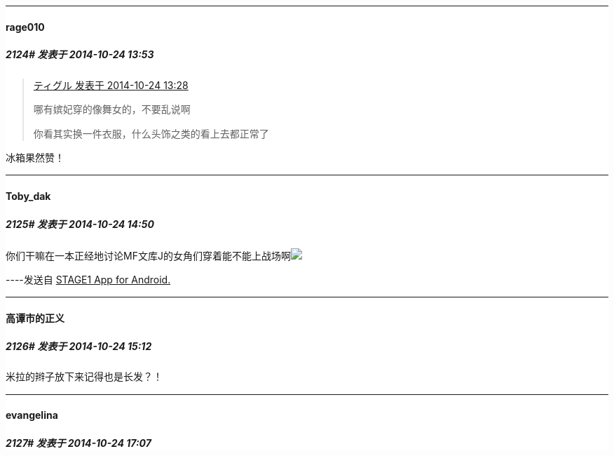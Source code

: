 





-----

####  rage010  
##### 2124#       发表于 2014-10-24 13:53



<blockquote><a href="httphttps://bbs.saraba1st.com/2b/forum.php?mod=redirect&amp;goto=findpost&amp;pid=27018659&amp;ptid=934526" target="_blank">ティグル 发表于 2014-10-24 13:28</a>

哪有嫔妃穿的像舞女的，不要乱说啊

你看其实换一件衣服，什么头饰之类的看上去都正常了</blockquote>
冰箱果然赞！







-----

####  Toby_dak  
##### 2125#       发表于 2014-10-24 14:50




你们干嘛在一本正经地讨论MF文库J的女角们穿着能不能上战场啊<img src="https://static.saraba1st.com/image/smiley/face/84.gif" referrerpolicy="no-referrer">


----发送自 [STAGE1 App for Android.](http://stage1.5j4m.com/?1.17)







-----

####  高谭市的正义  
##### 2126#       发表于 2014-10-24 15:12




米拉的辫子放下来记得也是长发？！







-----

####  evangelina  
##### 2127#       发表于 2014-10-24 17:07

